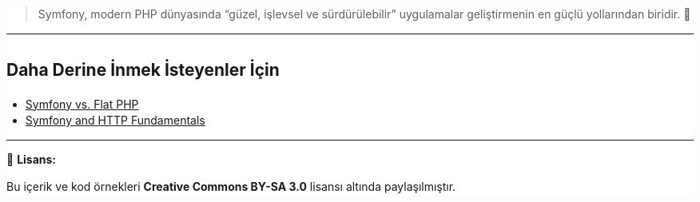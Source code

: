 > Symfony, modern PHP dünyasında “güzel, işlevsel ve sürdürülebilir” uygulamalar geliştirmenin en güçlü yollarından biridir. 💪

---

## Daha Derine İnmek İsteyenler İçin

* [Symfony vs. Flat PHP](https://symfony.com/doc/current/introduction/from_flat_php_to_symfony.html)
* [Symfony and HTTP Fundamentals](https://symfony.com/doc/current/introduction/http_fundamentals.html)

---

📜 **Lisans:**

Bu içerik ve kod örnekleri **Creative Commons BY-SA 3.0** lisansı altında paylaşılmıştır.
